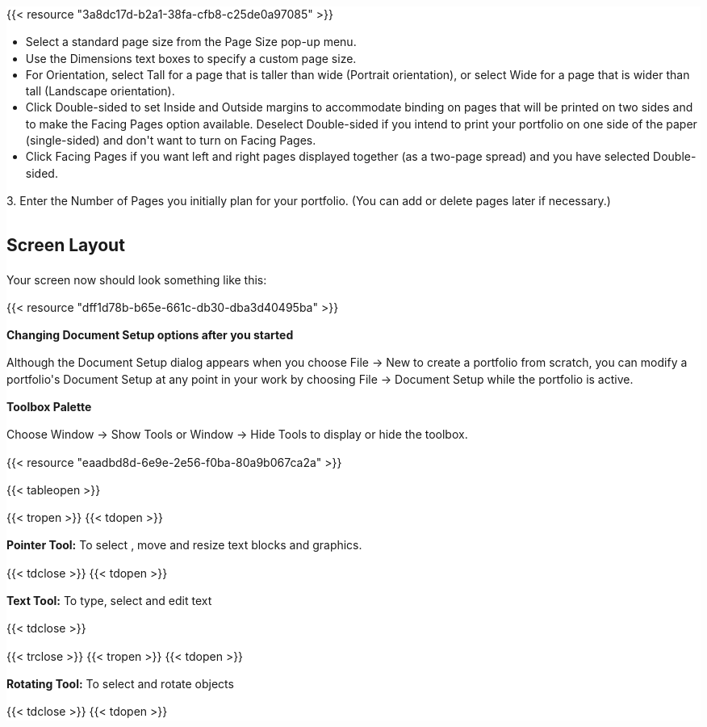 {{< resource "3a8dc17d-b2a1-38fa-cfb8-c25de0a97085" >}}

*   Select a standard page size from the Page Size pop-up menu.
*   Use the Dimensions text boxes to specify a custom page size.
*   For Orientation, select Tall for a page that is taller than wide (Portrait orientation), or select Wide for a page that is wider than tall (Landscape orientation).
*   Click Double-sided to set Inside and Outside margins to accommodate binding on pages that will be printed on two sides and to make the Facing Pages option available. Deselect Double-sided if you intend to print your portfolio on one side of the paper (single-sided) and don't want to turn on Facing Pages.
*   Click Facing Pages if you want left and right pages displayed together (as a two-page spread) and you have selected Double-sided.

3\. Enter the Number of Pages you initially plan for your portfolio. (You can add or delete pages later if necessary.)

Screen Layout
-------------

Your screen now should look something like this:

{{< resource "dff1d78b-b65e-661c-db30-dba3d40495ba" >}}

**Changing Document Setup options after you started**

Although the Document Setup dialog appears when you choose File -> New to create a portfolio from scratch, you can modify a portfolio's Document Setup at any point in your work by choosing File -> Document Setup while the portfolio is active.

**Toolbox Palette**

Choose Window -> Show Tools or Window -> Hide Tools to display or hide the toolbox.

{{< resource "eaadbd8d-6e9e-2e56-f0ba-80a9b067ca2a" >}}

{{< tableopen >}}


{{< tropen >}}
{{< tdopen >}}


**Pointer Tool:** To select , move and resize text blocks and graphics.


{{< tdclose >}}
{{< tdopen >}}


**Text Tool:** To type, select and edit text


{{< tdclose >}}

{{< trclose >}}
{{< tropen >}}
{{< tdopen >}}


**Rotating Tool:** To select and rotate objects


{{< tdclose >}}
{{< tdopen >}}
